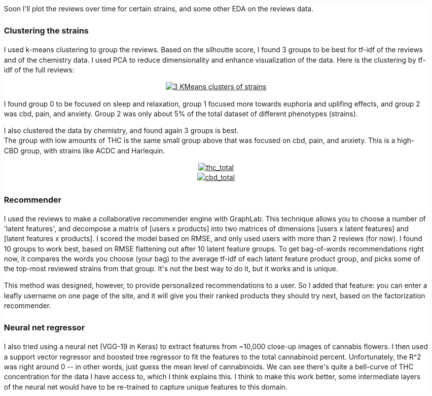Soon I'll plot the reviews over time for certain strains, and some other EDA on the reviews data.

### Clustering the strains

I used k-means clustering to group the reviews.  Based on the silhoutte score, I found 3 groups to be best for tf-idf of the reviews and of the chemistry data.  I used PCA to reduce dimensionality and enhance visualization of the data.  Here is the clustering by tf-idf of the full reviews:

<div>
    <a href="https://plot.ly/~nathangeo/47/" target="_blank" title="3 KMeans clusters of strains" style="display: block; text-align: center;"><img src="https://plot.ly/~nathangeo/47.png" alt="3 KMeans clusters of strains" style="max-width: 100%;width: 600px;"  width="600" onerror="this.onerror=null;this.src='https://plot.ly/404.png';" /></a>
    <script data-plotly="nathangeo:47"  src="https://plot.ly/embed.js" async></script>
</div>

I found group 0 to be focused on sleep and relaxation, group 1 focused more towards euphoria and uplifing effects, and group 2 was cbd, pain, and anxiety.  Group 2 was only about 5% of the total dataset of different phenotypes (strains).

I also clustered the data by chemistry, and found again 3 groups is best.  
The group with low amounts of THC is the same small group above that was focused on cbd, pain, and anxiety.  This is a high-CBD group, with strains like ACDC and Harlequin.

<div>
    <a href="https://plot.ly/~nathangeo/89/" target="_blank" title="thc_total" style="display: block; text-align: center;"><img src="https://plot.ly/~nathangeo/89.png" alt="thc_total" style="max-width: 100%;width: 600px;"  width="600" onerror="this.onerror=null;this.src='https://plot.ly/404.png';" /></a>
    <script data-plotly="nathangeo:89"  src="https://plot.ly/embed.js" async></script>
</div>

<div>
    <a href="https://plot.ly/~nathangeo/83/" target="_blank" title="cbd_total" style="display: block; text-align: center;"><img src="https://plot.ly/~nathangeo/83.png" alt="cbd_total" style="max-width: 100%;width: 600px;"  width="600" onerror="this.onerror=null;this.src='https://plot.ly/404.png';" /></a>
    <script data-plotly="nathangeo:83"  src="https://plot.ly/embed.js" async></script>
</div>

### Recommender

I used the reviews to make a collaborative recommender engine with GraphLab.  This technique allows you to choose a number of 'latent features', and decompose a matrix of [users x products] into two matrices of dimensions [users x latent features] and [latent features x products].  I scored the model based on RMSE, and only used users with more than 2 reviews (for now).  I found 10 groups to work best, based on RMSE flattening out after 10 latent feature groups.  To get bag-of-words recommendations right now, it compares the words you choose (your bag) to the average tf-idf of each latent feature product group, and picks some of the top-most reviewed strains from that group.  It's not the best way to do it, but it works and is unique.

This method was designed, however, to provide personalized recommendations to a user.  So I added that feature: you can enter a leafly username on one page of the site, and it will give you their ranked products they should try next, based on the factorization recommender.

### Neural net regressor

I also tried using a neural net (VGG-19 in Keras) to extract features from ~10,000 close-up images of cannabis flowers.  I then used a support vector regressor and boosted tree regressor to fit the features to the total cannabinoid percent.  Unfortunately, the R^2 was right around 0 -- in other words, just guess the mean level of cannabinoids.  We can see there's quite a bell-curve of THC concentration for the data I have access to, which I think explains this.  I think to make this work better, some intermediate layers of the neural net would have to be re-trained to capture unique features to this domain.
